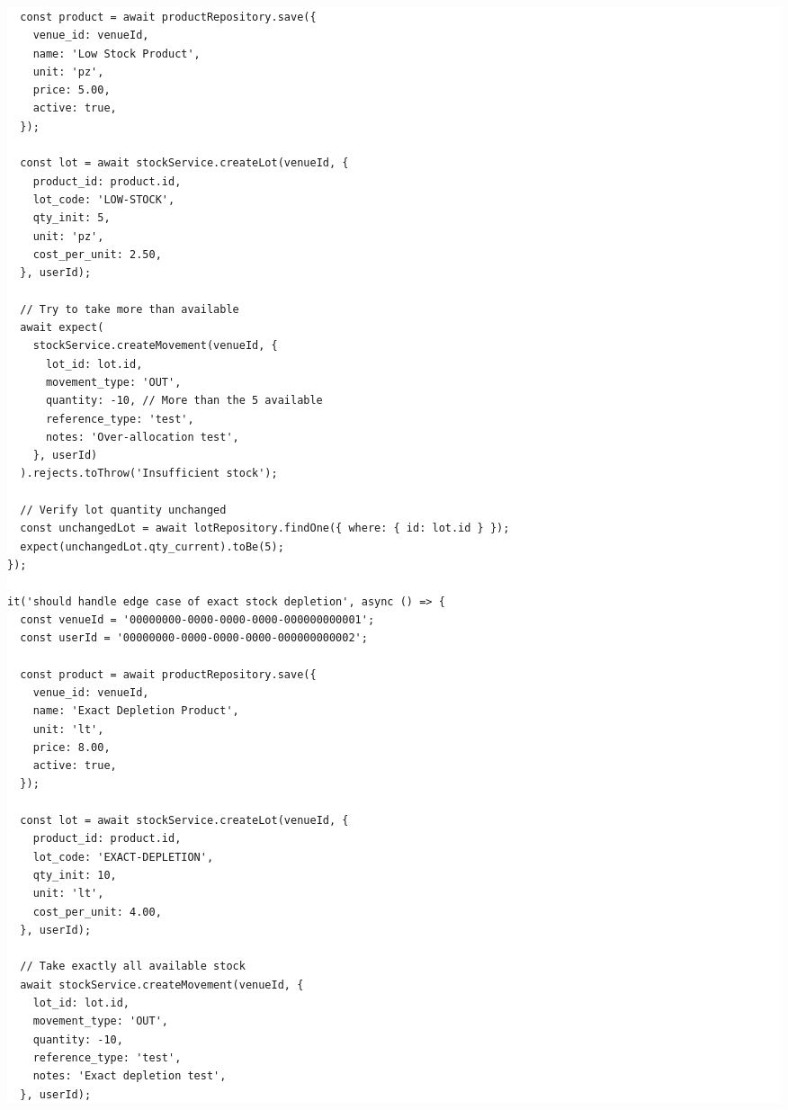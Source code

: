       const product = await productRepository.save({
        venue_id: venueId,
        name: 'Low Stock Product',
        unit: 'pz',
        price: 5.00,
        active: true,
      });

      const lot = await stockService.createLot(venueId, {
        product_id: product.id,
        lot_code: 'LOW-STOCK',
        qty_init: 5,
        unit: 'pz',
        cost_per_unit: 2.50,
      }, userId);

      // Try to take more than available
      await expect(
        stockService.createMovement(venueId, {
          lot_id: lot.id,
          movement_type: 'OUT',
          quantity: -10, // More than the 5 available
          reference_type: 'test',
          notes: 'Over-allocation test',
        }, userId)
      ).rejects.toThrow('Insufficient stock');

      // Verify lot quantity unchanged
      const unchangedLot = await lotRepository.findOne({ where: { id: lot.id } });
      expect(unchangedLot.qty_current).toBe(5);
    });

    it('should handle edge case of exact stock depletion', async () => {
      const venueId = '00000000-0000-0000-0000-000000000001';
      const userId = '00000000-0000-0000-0000-000000000002';

      const product = await productRepository.save({
        venue_id: venueId,
        name: 'Exact Depletion Product',
        unit: 'lt',
        price: 8.00,
        active: true,
      });

      const lot = await stockService.createLot(venueId, {
        product_id: product.id,
        lot_code: 'EXACT-DEPLETION',
        qty_init: 10,
        unit: 'lt',
        cost_per_unit: 4.00,
      }, userId);

      // Take exactly all available stock
      await stockService.createMovement(venueId, {
        lot_id: lot.id,
        movement_type: 'OUT',
        quantity: -10,
        reference_type: 'test',
        notes: 'Exact depletion test',
      }, userId);
